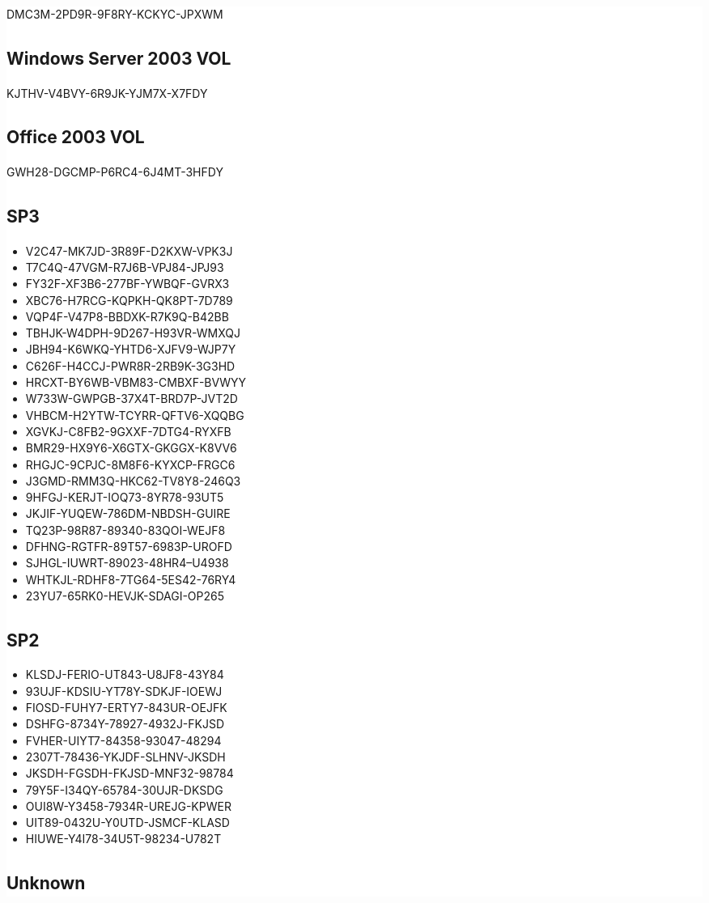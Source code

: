 DMC3M-2PD9R-9F8RY-KCKYC-JPXWM

## Windows Server 2003 VOL

KJTHV-V4BVY-6R9JK-YJM7X-X7FDY

## Office 2003 VOL

GWH28-DGCMP-P6RC4-6J4MT-3HFDY

## SP3

- V2C47-MK7JD-3R89F-D2KXW-VPK3J
- T7C4Q-47VGM-R7J6B-VPJ84-JPJ93
- FY32F-XF3B6-277BF-YWBQF-GVRX3
- XBC76-H7RCG-KQPKH-QK8PT-7D789
- VQP4F-V47P8-BBDXK-R7K9Q-B42BB
- TBHJK-W4DPH-9D267-H93VR-WMXQJ
- JBH94-K6WKQ-YHTD6-XJFV9-WJP7Y
- C626F-H4CCJ-PWR8R-2RB9K-3G3HD
- HRCXT-BY6WB-VBM83-CMBXF-BVWYY
- W733W-GWPGB-37X4T-BRD7P-JVT2D
- VHBCM-H2YTW-TCYRR-QFTV6-XQQBG
- XGVKJ-C8FB2-9GXXF-7DTG4-RYXFB
- BMR29-HX9Y6-X6GTX-GKGGX-K8VV6
- RHGJC-9CPJC-8M8F6-KYXCP-FRGC6
- J3GMD-RMM3Q-HKC62-TV8Y8-246Q3
- 9HFGJ-KERJT-IOQ73-8YR78-93UT5
- JKJIF-YUQEW-786DM-NBDSH-GUIRE
- TQ23P-98R87-89340-83QOI-WEJF8
- DFHNG-RGTFR-89T57-6983P-UROFD
- SJHGL-IUWRT-89023-48HR4–U4938
- WHTKJL-RDHF8-7TG64-5ES42-76RY4
- 23YU7-65RK0-HEVJK-SDAGI-OP265

## SP2

- KLSDJ-FERIO-UT843-U8JF8-43Y84
- 93UJF-KDSIU-YT78Y-SDKJF-IOEWJ
- FIOSD-FUHY7-ERTY7-843UR-OEJFK
- DSHFG-8734Y-78927-4932J-FKJSD
- FVHER-UIYT7-84358-93047-48294
- 2307T-78436-YKJDF-SLHNV-JKSDH
- JKSDH-FGSDH-FKJSD-MNF32-98784
- 79Y5F-I34QY-65784-30UJR-DKSDG
- OUI8W-Y3458-7934R-UREJG-KPWER
- UIT89-0432U-Y0UTD-JSMCF-KLASD
- HIUWE-Y4I78-34U5T-98234-U782T

## Unknown
